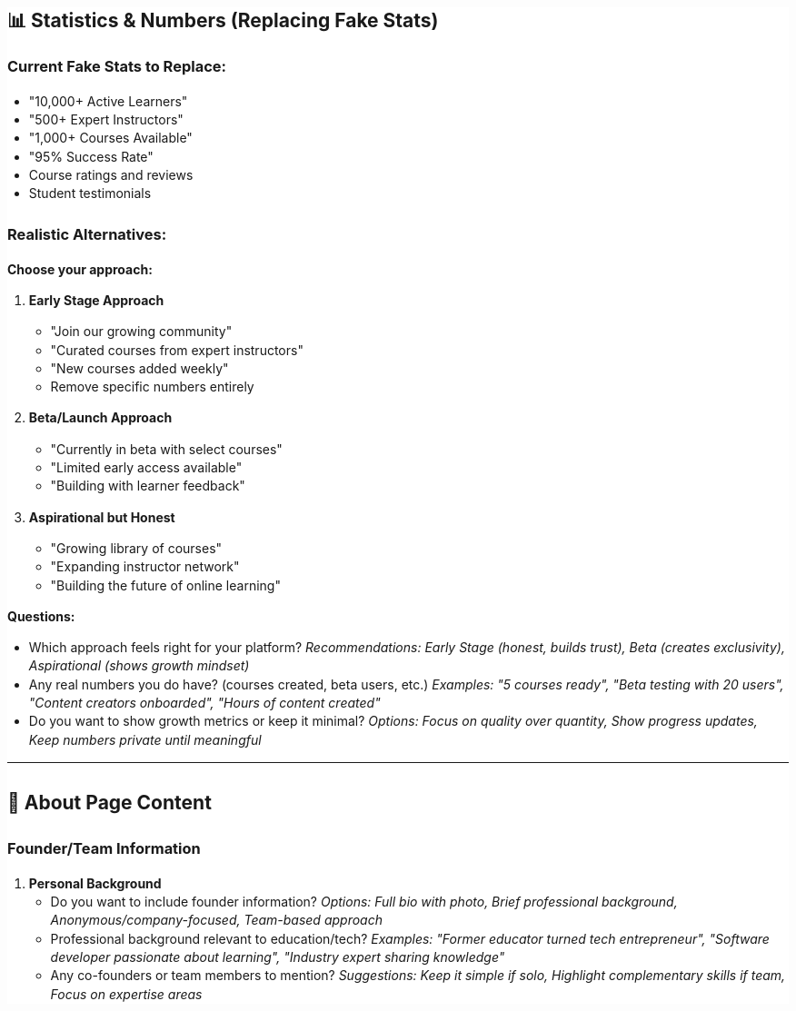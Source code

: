 
## 📊 Statistics & Numbers (Replacing Fake Stats)

### Current Fake Stats to Replace:
- "10,000+ Active Learners"
- "500+ Expert Instructors" 
- "1,000+ Courses Available"
- "95% Success Rate"
- Course ratings and reviews
- Student testimonials

### Realistic Alternatives:
**Choose your approach:**

1. **Early Stage Approach**
   - "Join our growing community"
   - "Curated courses from expert instructors"
   - "New courses added weekly"
   - Remove specific numbers entirely

2. **Beta/Launch Approach**
   - "Currently in beta with select courses"
   - "Limited early access available"
   - "Building with learner feedback"

3. **Aspirational but Honest**
   - "Growing library of courses"
   - "Expanding instructor network"
   - "Building the future of online learning"

**Questions:**
- Which approach feels right for your platform?
  *Recommendations: Early Stage (honest, builds trust), Beta (creates exclusivity), Aspirational (shows growth mindset)*
- Any real numbers you do have? (courses created, beta users, etc.)
  *Examples: "5 courses ready", "Beta testing with 20 users", "Content creators onboarded", "Hours of content created"*
- Do you want to show growth metrics or keep it minimal?
  *Options: Focus on quality over quantity, Show progress updates, Keep numbers private until meaningful*

---

## 👤 About Page Content

### Founder/Team Information
1. **Personal Background**
   - Do you want to include founder information?
     *Options: Full bio with photo, Brief professional background, Anonymous/company-focused, Team-based approach*
   - Professional background relevant to education/tech?
     *Examples: "Former educator turned tech entrepreneur", "Software developer passionate about learning", "Industry expert sharing knowledge"*
   - Any co-founders or team members to mention?
     *Suggestions: Keep it simple if solo, Highlight complementary skills if team, Focus on expertise areas*

